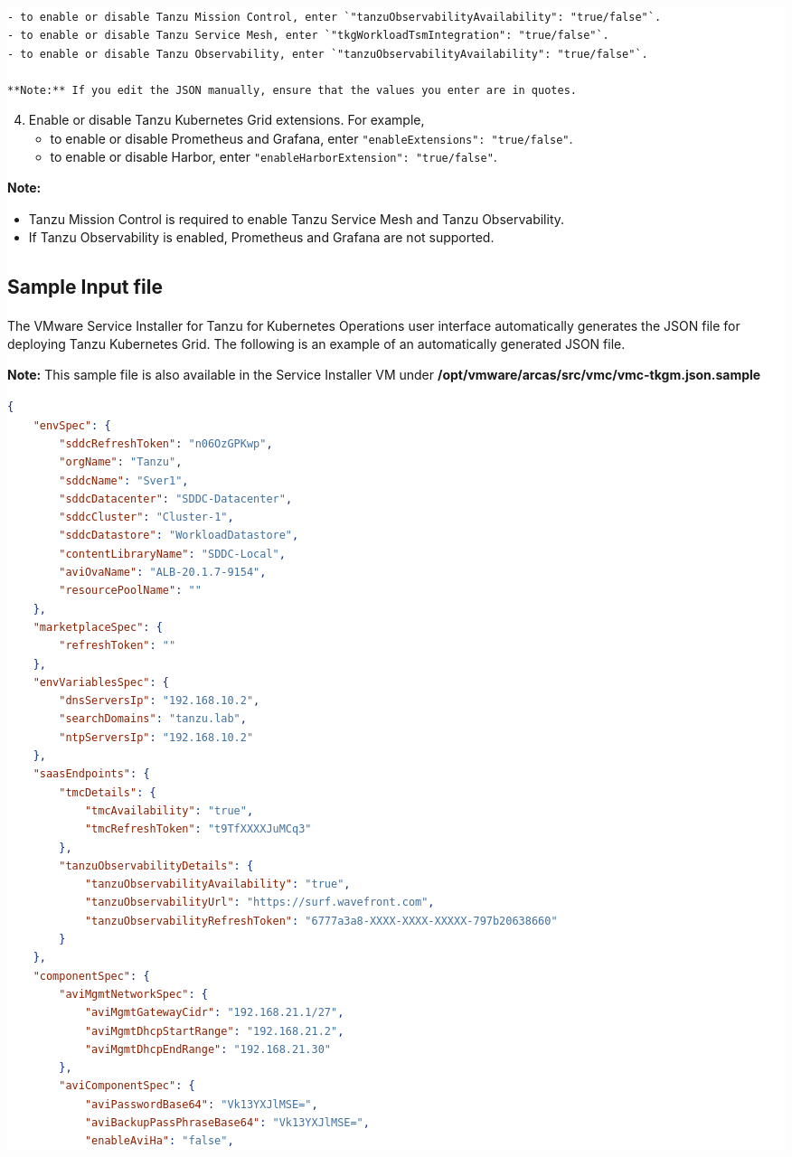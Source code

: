     - to enable or disable Tanzu Mission Control, enter `"tanzuObservabilityAvailability": "true/false"`.
    - to enable or disable Tanzu Service Mesh, enter `"tkgWorkloadTsmIntegration": "true/false"`.
    - to enable or disable Tanzu Observability, enter `"tanzuObservabilityAvailability": "true/false"`.

    **Note:** If you edit the JSON manually, ensure that the values you enter are in quotes.

4. Enable or disable Tanzu Kubernetes Grid extensions. For example,
    - to enable or disable Prometheus and Grafana, enter `"enableExtensions": "true/false"`.
    - to enable or disable Harbor, enter `"enableHarborExtension": "true/false"`.

**Note:**
- Tanzu Mission Control is required to enable Tanzu Service Mesh and Tanzu Observability.
- If Tanzu Observability is enabled, Prometheus and Grafana are not supported.

## Sample Input file
The VMware Service Installer for Tanzu for Kubernetes Operations user interface automatically generates the JSON file for deploying Tanzu Kubernetes Grid. The following is an example of an automatically generated JSON file.

**Note:** This sample file is also available in the Service Installer VM under **/opt/vmware/arcas/src/vmc/vmc-tkgm.json.sample**

```json
{
    "envSpec": {
        "sddcRefreshToken": "n06OzGPKwp",
        "orgName": "Tanzu",
        "sddcName": "Sver1",
        "sddcDatacenter": "SDDC-Datacenter",
        "sddcCluster": "Cluster-1",
        "sddcDatastore": "WorkloadDatastore",
        "contentLibraryName": "SDDC-Local",
        "aviOvaName": "ALB-20.1.7-9154",
        "resourcePoolName": ""
    },
    "marketplaceSpec": {
        "refreshToken": ""
    },
    "envVariablesSpec": {
        "dnsServersIp": "192.168.10.2",
        "searchDomains": "tanzu.lab",
        "ntpServersIp": "192.168.10.2"
    },
    "saasEndpoints": {
        "tmcDetails": {
            "tmcAvailability": "true",
            "tmcRefreshToken": "t9TfXXXXJuMCq3"
        },
        "tanzuObservabilityDetails": {
            "tanzuObservabilityAvailability": "true",
            "tanzuObservabilityUrl": "https://surf.wavefront.com",
            "tanzuObservabilityRefreshToken": "6777a3a8-XXXX-XXXX-XXXXX-797b20638660"
        }
    },
    "componentSpec": {
        "aviMgmtNetworkSpec": {
            "aviMgmtGatewayCidr": "192.168.21.1/27",
            "aviMgmtDhcpStartRange": "192.168.21.2",
            "aviMgmtDhcpEndRange": "192.168.21.30"
        },
        "aviComponentSpec": {
            "aviPasswordBase64": "Vk13YXJlMSE=",
            "aviBackupPassPhraseBase64": "Vk13YXJlMSE=",
            "enableAviHa": "false",
```